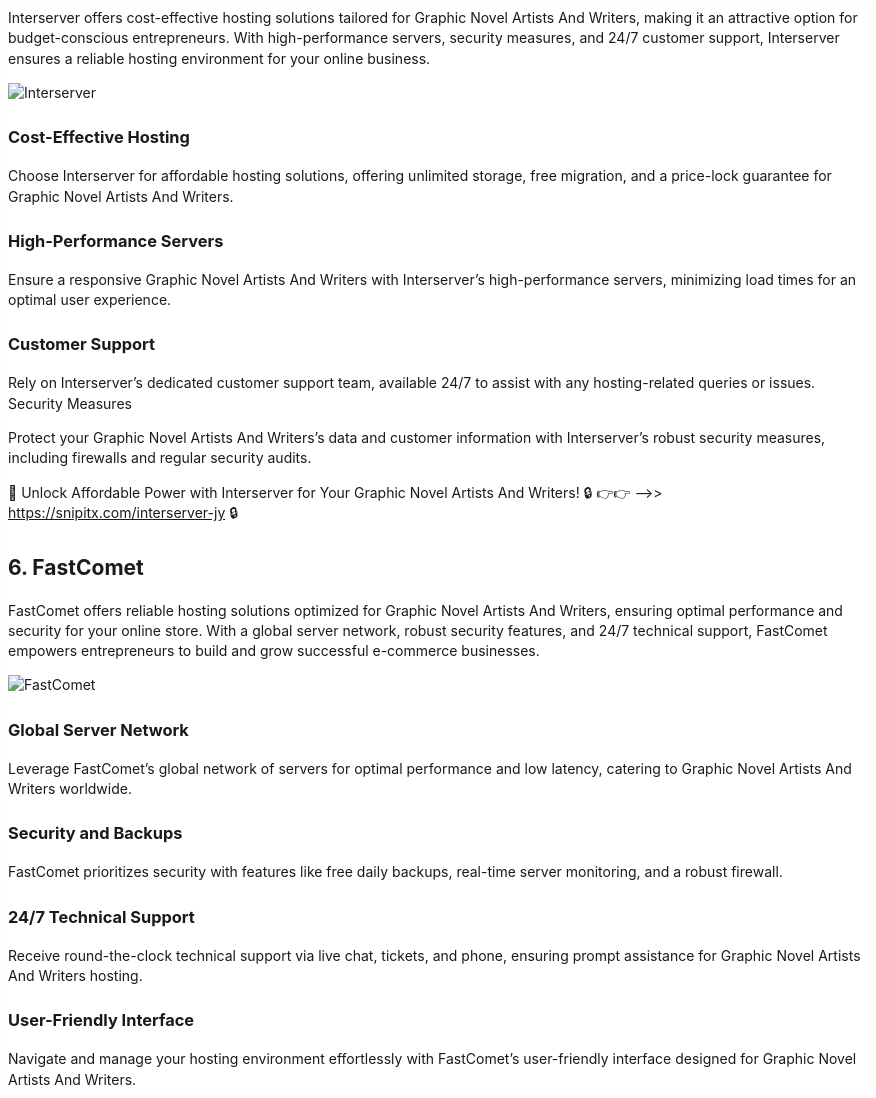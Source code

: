Interserver offers cost-effective hosting solutions tailored for Graphic Novel Artists And Writers, making it an attractive option for budget-conscious entrepreneurs. With high-performance servers, security measures, and 24/7 customer support, Interserver ensures a reliable hosting environment for your online business.

![Interserver](https://i.imgur.com/OM5dOEW.jpeg "Interserver Hosting")

### Cost-Effective Hosting
Choose Interserver for affordable hosting solutions, offering unlimited storage, free migration, and a price-lock guarantee for Graphic Novel Artists And Writers.

### High-Performance Servers
Ensure a responsive Graphic Novel Artists And Writers with Interserver’s high-performance servers, minimizing load times for an optimal user experience.

### Customer Support
Rely on Interserver’s dedicated customer support team, available 24/7 to assist with any hosting-related queries or issues.
Security Measures

Protect your Graphic Novel Artists And Writers’s data and customer information with Interserver’s robust security measures, including firewalls and regular security audits.

💸 Unlock Affordable Power with Interserver for Your Graphic Novel Artists And Writers! 🔒
👉👉 -->> https://snipitx.com/interserver-jy 🔒

## 6. FastComet

FastComet offers reliable hosting solutions optimized for Graphic Novel Artists And Writers, ensuring optimal performance and security for your online store. With a global server network, robust security features, and 24/7 technical support, FastComet empowers entrepreneurs to build and grow successful e-commerce businesses.

![FastComet](https://i.imgur.com/7qgXuWp.png "FastComet Hosting")

### Global Server Network
Leverage FastComet’s global network of servers for optimal performance and low latency, catering to Graphic Novel Artists And Writers worldwide.

### Security and Backups
FastComet prioritizes security with features like free daily backups, real-time server monitoring, and a robust firewall.

### 24/7 Technical Support
Receive round-the-clock technical support via live chat, tickets, and phone, ensuring prompt assistance for Graphic Novel Artists And Writers hosting.

### User-Friendly Interface
Navigate and manage your hosting environment effortlessly with FastComet’s user-friendly interface designed for Graphic Novel Artists And Writers.
